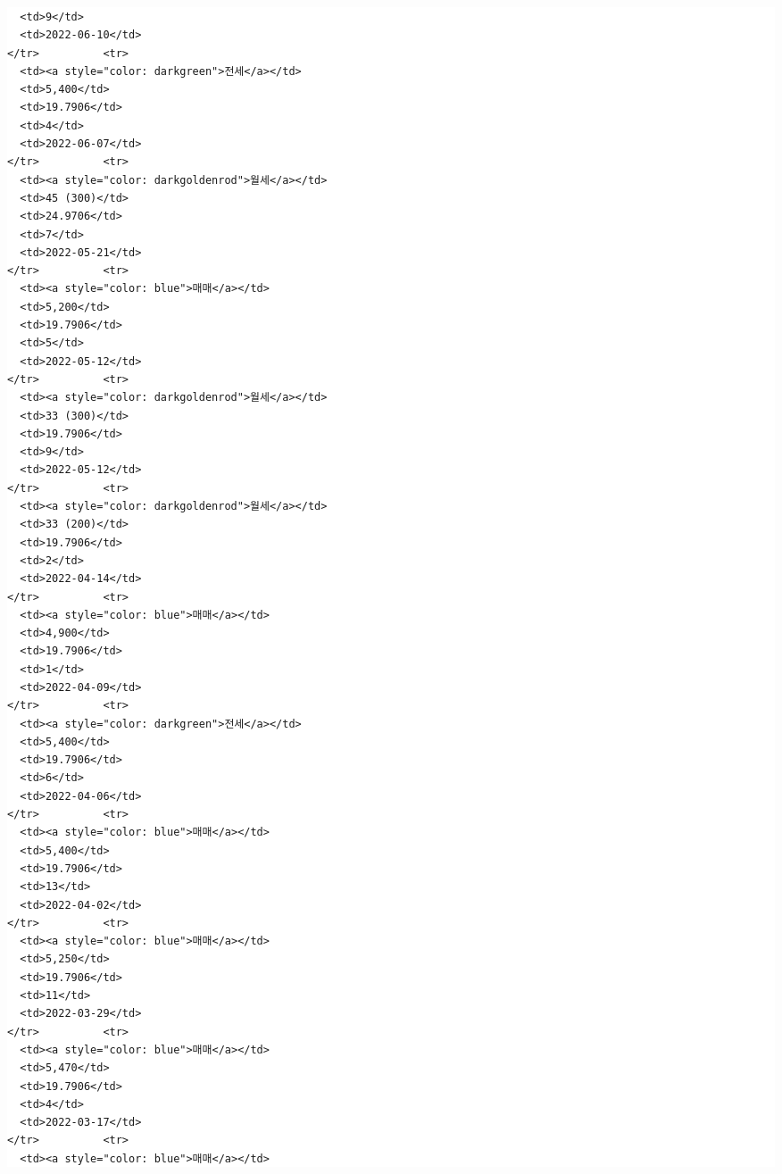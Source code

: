       <td>9</td>
      <td>2022-06-10</td>
    </tr>          <tr>
      <td><a style="color: darkgreen">전세</a></td>
      <td>5,400</td>
      <td>19.7906</td>
      <td>4</td>
      <td>2022-06-07</td>
    </tr>          <tr>
      <td><a style="color: darkgoldenrod">월세</a></td>
      <td>45 (300)</td>
      <td>24.9706</td>
      <td>7</td>
      <td>2022-05-21</td>
    </tr>          <tr>
      <td><a style="color: blue">매매</a></td>
      <td>5,200</td>
      <td>19.7906</td>
      <td>5</td>
      <td>2022-05-12</td>
    </tr>          <tr>
      <td><a style="color: darkgoldenrod">월세</a></td>
      <td>33 (300)</td>
      <td>19.7906</td>
      <td>9</td>
      <td>2022-05-12</td>
    </tr>          <tr>
      <td><a style="color: darkgoldenrod">월세</a></td>
      <td>33 (200)</td>
      <td>19.7906</td>
      <td>2</td>
      <td>2022-04-14</td>
    </tr>          <tr>
      <td><a style="color: blue">매매</a></td>
      <td>4,900</td>
      <td>19.7906</td>
      <td>1</td>
      <td>2022-04-09</td>
    </tr>          <tr>
      <td><a style="color: darkgreen">전세</a></td>
      <td>5,400</td>
      <td>19.7906</td>
      <td>6</td>
      <td>2022-04-06</td>
    </tr>          <tr>
      <td><a style="color: blue">매매</a></td>
      <td>5,400</td>
      <td>19.7906</td>
      <td>13</td>
      <td>2022-04-02</td>
    </tr>          <tr>
      <td><a style="color: blue">매매</a></td>
      <td>5,250</td>
      <td>19.7906</td>
      <td>11</td>
      <td>2022-03-29</td>
    </tr>          <tr>
      <td><a style="color: blue">매매</a></td>
      <td>5,470</td>
      <td>19.7906</td>
      <td>4</td>
      <td>2022-03-17</td>
    </tr>          <tr>
      <td><a style="color: blue">매매</a></td>